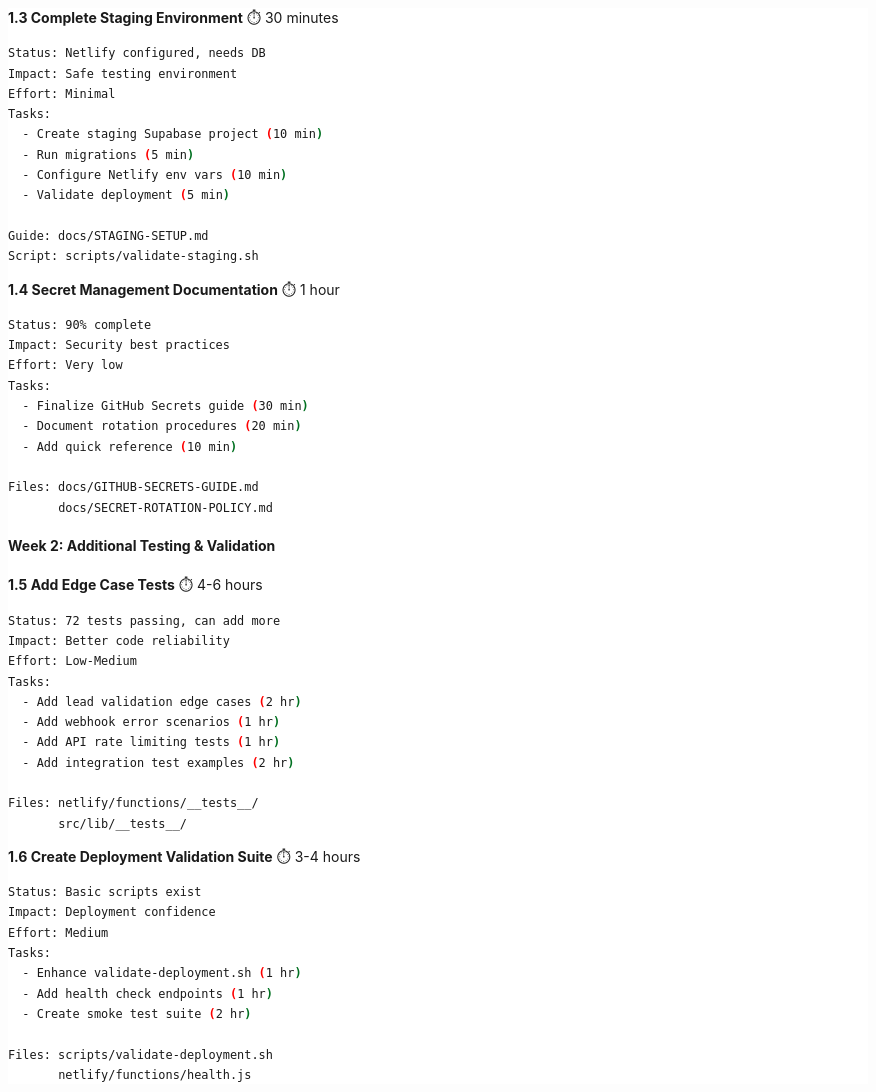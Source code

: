 **1.3 Complete Staging Environment** ⏱️ 30 minutes
```bash
Status: Netlify configured, needs DB
Impact: Safe testing environment
Effort: Minimal
Tasks:
  - Create staging Supabase project (10 min)
  - Run migrations (5 min)
  - Configure Netlify env vars (10 min)
  - Validate deployment (5 min)
  
Guide: docs/STAGING-SETUP.md
Script: scripts/validate-staging.sh
```

**1.4 Secret Management Documentation** ⏱️ 1 hour
```bash
Status: 90% complete
Impact: Security best practices
Effort: Very low
Tasks:
  - Finalize GitHub Secrets guide (30 min)
  - Document rotation procedures (20 min)
  - Add quick reference (10 min)
  
Files: docs/GITHUB-SECRETS-GUIDE.md
       docs/SECRET-ROTATION-POLICY.md
```

#### Week 2: Additional Testing & Validation

**1.5 Add Edge Case Tests** ⏱️ 4-6 hours
```bash
Status: 72 tests passing, can add more
Impact: Better code reliability
Effort: Low-Medium
Tasks:
  - Add lead validation edge cases (2 hr)
  - Add webhook error scenarios (1 hr)
  - Add API rate limiting tests (1 hr)
  - Add integration test examples (2 hr)
  
Files: netlify/functions/__tests__/
       src/lib/__tests__/
```

**1.6 Create Deployment Validation Suite** ⏱️ 3-4 hours
```bash
Status: Basic scripts exist
Impact: Deployment confidence
Effort: Medium
Tasks:
  - Enhance validate-deployment.sh (1 hr)
  - Add health check endpoints (1 hr)
  - Create smoke test suite (2 hr)
  
Files: scripts/validate-deployment.sh
       netlify/functions/health.js
```
